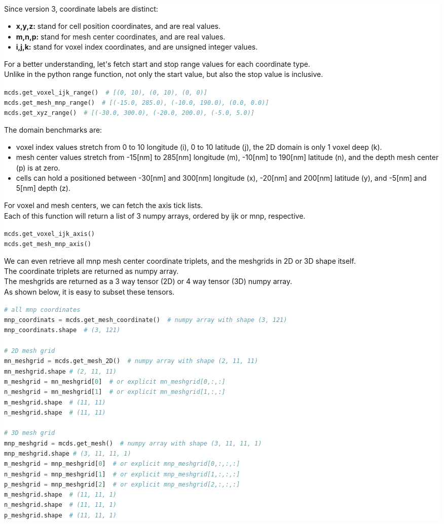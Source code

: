 Since version 3, coordinate labels are distinct:
+ **x,y,z:** stand for cell position coordinates, and are real values.
+ **m,n,p:** stand for mesh center coordinates, and are real values.
+ **i,j,k:** stand for voxel index coordinates, and are unsigned integer values.

For a better understanding, let's fetch start and stop range values for each coordinate type.\
Unlike in the python range function, not only the start value, but also the stop value is inclusive.

```python
mcds.get_voxel_ijk_range()  # [(0, 10), (0, 10), (0, 0)]
mcds.get_mesh_mnp_range()  # [(-15.0, 285.0), (-10.0, 190.0), (0.0, 0.0)]
mcds.get_xyz_range()  # [(-30.0, 300.0), (-20.0, 200.0), (-5.0, 5.0)]
```

The domain benchmarks are:
+ voxel index values stretch from 0 to 10 longitude (i), 0 to 10 latitude (j), the 2D domain is only 1 voxel deep (k).
+ mesh center values stretch from -15[nm] to 285[nm] longitude (m), -10[nm] to 190[nm] latitude (n), and the depth mesh center (p) is at zero.
+ cells can hold a positioned between -30[nm] and 300[nm] longitude (x), -20[nm] and 200[nm] latitude (y), and -5[nm] and 5[nm] depth (z).

For voxel and mesh centers, we can fetch the axis tick lists.\
Each of this function will return a list of 3 numpy arrays, ordered by ijk or mnp, respective.

```python
mcds.get_voxel_ijk_axis()
mcds.get_mesh_mnp_axis()
```

We can even retrieve all mnp mesh center coordinate triplets, and the meshgrids in 2D or 3D shape itself.\
The coordinate triplets are returned as numpy array.\
The meshgrids are returned as a 3 way tensor (2D) or 4 way tensor (3D) numpy array. \
As shown below, it is easy to subset these tensors.

```python
# all mnp coordinates
mnp_coordinats = mcds.get_mesh_coordinate()  # numpy array with shape (3, 121)
mnp_coordinats.shape  # (3, 121)

# 2D mesh grid
mn_meshgrid = mcds.get_mesh_2D()  # numpy array with shape (2, 11, 11)
mn_meshgrid.shape # (2, 11, 11)
m_meshgrid = mn_meshgrid[0]  # or explicit mn_meshgrid[0,:,:]
n_meshgrid = mn_meshgrid[1]  # or explicit mn_meshgrid[1,:,:]
m_meshgrid.shape  # (11, 11)
n_meshgrid.shape  # (11, 11)

# 3D mesh grid
mnp_meshgrid = mcds.get_mesh()  # numpy array with shape (3, 11, 11, 1)
mnp_meshgrid.shape # (3, 11, 11, 1)
m_meshgrid = mnp_meshgrid[0]  # or explicit mnp_meshgrid[0,:,:,:]
n_meshgrid = mnp_meshgrid[1]  # or explicit mnp_meshgrid[1,:,:,:]
p_meshgrid = mnp_meshgrid[2]  # or explicit mnp_meshgrid[2,:,:,:]
m_meshgrid.shape  # (11, 11, 1)
n_meshgrid.shape  # (11, 11, 1)
p_meshgrid.shape  # (11, 11, 1)
```
